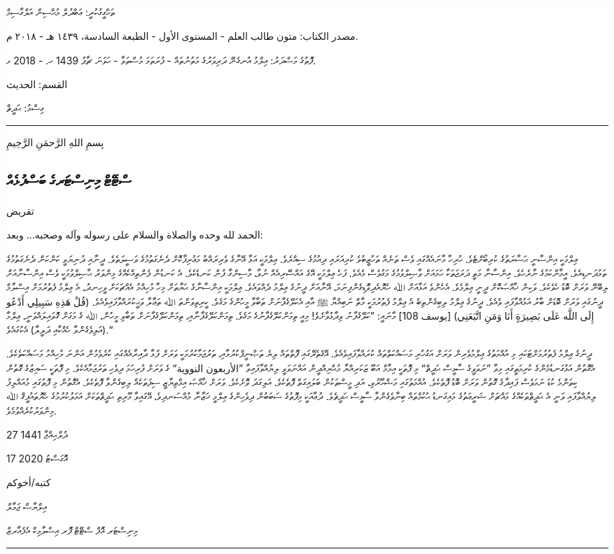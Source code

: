 ތަހްގީގުކުރީ: ޢަބްދުލް މުޙްސިން އަލްގާސިމް

مصدر الكتاب: متون طالب العلم - المستوى الأول - الطبعة السادسة، ١٤٣٩ هـ - ٢٠١٨ م.

ފޮތުގެ މަސްދަރު: އިލްމު އުނގެނޭ ދަރިވަރުގެ މަތުނުތައް - ފުރަތަމަ މުސްތަވާ - ހަވަނަ ޗާޕު 1439 ހ. - 2018 މ.

القسم: الحديث

ގިސްމު: ޙަދީޘް

---

بِسمِ اللهِ الرَّحمَنِ الرَّحِيمِ

## ސްޓޭޓް މިނިސްޓަރގެ ބަސްފުޅެއް

تقريض

الحمد لله وحده والصلاة والسلام على رسوله وآله وصحبه… وبعد:

ޢިލްމަކީ އިންސާނީ ޙަޟާރަތުގެ ކުރިބޯށްޓެވެ. ހުރިހާ މާނައެއްގައި ވެސް ތަނެއް ތަހުޒީބުވެ ކުރިއަރައި ދިއުމުގެ ސިއްރެވެ. ޢިލްމަކީ އަޅާ އޭނާގެ ވެރިރައްބު މަޢުރިފާކޮށް ދެނެގަތުމުގެ ވަސީލަތެވެ. ދީނާއި ދުނިޔަވީ ކަންކަން ދެނެގަތުމުގެ ތަޅުދަނޑިއެވެ. އީމާންކަމުގެ ނާރެހެވެ. އިންސާނާ މަތީ ދަރަޖަތަކާ ހަމައަށް ވާޞިލްވުމުގެ މަގުވެސް މެއެވެ. ފަހެ ޢިލްމަކީ އޭގެ އައްސޭރިއެއް ނުވާ، މާސިންގާ ފުން ކަނޑެކެވެ. އެ ކަނޑުން ފެންތިއްކެއްގެ މިންވަރު ޙާޞިލްވުމަކީ ވެސް އިންސާނާއަށް ލިބޭނޭ ވަރަށް ބޮޑު ހެވެކެވެ. ވަކިން ޚާއްޞަކޮށް ދީނީ ޢިލްމެވެ. އެހެންވެ އަޅާއަށް ﷲ ހެޔޮއެދިވޮޑިގެންފިނަމަ، އޭނާއަށް ދީނުގެ ޢިލްމު ދެއްވައެވެ. ޢިލްމަކީ އިންސާނާގެ ޙަޔާތަށް މިހާ މުހިއްމު އެއްޗަކަށް ވީހިނދު، އެ ޢިލްމު ފެތުރުމަށް އިސްލާމް ދީނުގައި ވަރަށް ބޮޑަށް ބާރު އަޅުއްވާފައި ވެއެވެ. ދީނުގެ ޢިލްމު ލިބިގެންތިބެ އެ ޢިލްމު ފެތުރުމަކީ މާތް ނަބިއްޔާ ﷺ އާއި އެކަލޭގެފާނަށް ތަބާވާ މީހުންގެ މަގެވެ. ކީރިތިވަންތަ ﷲ ތަޢާލާ ވަޙީކުރައްވާފައިވެއެވެ. (قُلْ هَذِهِ سَبِيلِي أَدْعُو إِلَى اللَّه عَلَى بَصِيرَةٍ أَنَا وَمَنِ اتَّبَعَنِي) [يوسف 108] މާނައީ: ”ކަލޭގެފާނު ވިދާޅުވާށެވެ! މިއީ ތިމަންކަލޭގެފާނުގެ މަގެވެ. ތިމަންކަލޭގެފާނާއި، ތިމަންކަލޭގެފާނަށް ތަބާވި މީހުން، ﷲ ގެ މަގަށް ގޮވައިލައްވަނީ، ޢިލްމާ (އަލިވެގެންވާ ހެއްކާއި ދަލީލާ) އެކުގައެވެ.“

ދީނުގެ ޢިލްމު ފެތުރުމަށްޓަކައި މި އުއްމަތުގެ ޢިލްމުވެރިން ވަރަށް އަގުހުރި މަސައްކަތްތައް ކުރައްވާފައިވެއެވެ. އޭގެތެރޭގައި ފޮތްތައް ލިޔެ ތަޞްނީފްކުރުމާއި، ތަރުޖަމާކުރުމަކީ ވަރަށް ފުޅާ ދާއިރާއެއްގައި ކުރެވެމުން އަންނަ މުހިއްމު މަސައްކަތެކެވެ. އެގޮތުން އަޅުގަނޑުމެންގެ ކުރިމަތީގައި މިވާ ”ނަވަވީގެ ސާޅީސް ޙަދީޘް“ މި ފޮތަކީ އިމާމް އަބޫ ޒަކަރިއްޔާ މުޙްޔިއްދީން އައްނަވަވީ ލިޔުއްވާފައިވާ ”الأربعون النووية“ ގެ ވަރަށް ފުރިހަމަ ދިވެހި ތަރުޖަމާއެކެވެ. މި ފޮތަކީ ސައިޒުގެ ގޮތުން ކިތަންމެ ކުޑަ ނަމަވެސް ފައިދާގެ ގޮތުން ވަރަށް ބޮޑު ފޮތެކެވެ. އުއްމަތުގައި މަޝްހޫރުވި، އަދި މީސްތަކުން ބަލައިގަތް ފޮތެކެވެ. އަލިގަދަ ވޮށެކެވެ. ވަރަށް ޚާއްޞަ އިމްތިޔާޒީ ސިފަތަކެއް ލިބިގެންވާ ފޮތެކެވެ. އެގޮތުން މި ފޮތުގައި މުއައްލިފު ލިޔުއްވާފައި ވަނީ އެ ޙަދީޘްތަކެއްގެ މައްޗަށް ޝަރީޢަތުގެ މައިގަނޑު ޙުކުމްތައް ބިނާވެގެންވާ ސާޅީސް ޙަދީޘެވެ. ދުޢާއަކީ މިފޮތުގެ ސަބަބުން ދިވެހިންގެ ޢިލްމީ ޚަޒާނާ މުއްސަނދިވެ، އޭގައިވާ މޫރިތި ޙަދީޘްތަކަށް އަމަލުކުރުމުގެ ހެޔޮތައުފީޤް ﷲ މިންވަރުކުރެއްވުމެވެ.

27 ޛުލްޙިއްޖާ 1441

17 އޮގަސްޓު 2020

كتبه/أخوكم

އިލްޔާސް ޖަމާލް

މިނިސްޓަރ އޮފް ސްޓޭޓް ފޮރ އިސްލާމިކް އެފެއާރޒް

---

